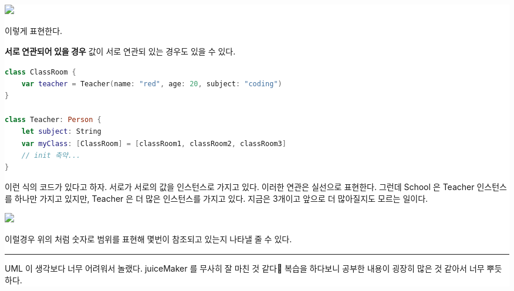 ![](https://i.imgur.com/2UtdMdY.png)

이렇게 표현한다. 

**서로 연관되어 있을 경우**
값이 서로 연관되 있는 경우도 있을 수 있다. 

```swift
class ClassRoom {
    var teacher = Teacher(name: "red", age: 20, subject: "coding")
}

class Teacher: Person {
    let subject: String
    var myClass: [ClassRoom] = [classRoom1, classRoom2, classRoom3]
    // init 축약...
}
```
이런 식의 코드가 있다고 하자.
서로가 서로의 값을 인스턴스로 가지고 있다. 이러한 연관은 실선으로 표현한다. 
그런데 School 은 Teacher 인스턴스를 하나만 가지고 있지만, Teacher 은 더 많은 인스턴스를 가지고 있다. 지금은 3개이고 앞으로 더 많아질지도 모르는 일이다.

![](https://i.imgur.com/65YXshj.png)

이럴경우 위의 처럼 숫자로 범위를 표현해 몇번이 참조되고 있는지 나타낼 줄 수 있다. 

---
UML 이 생각보다 너무 어려워서 놀랬다. 
juiceMaker 를 무사히 잘 마친 것 같다🥳
복습을 하다보니 공부한 내용이 굉장히 많은 것 같아서 너무 뿌듯하다.
